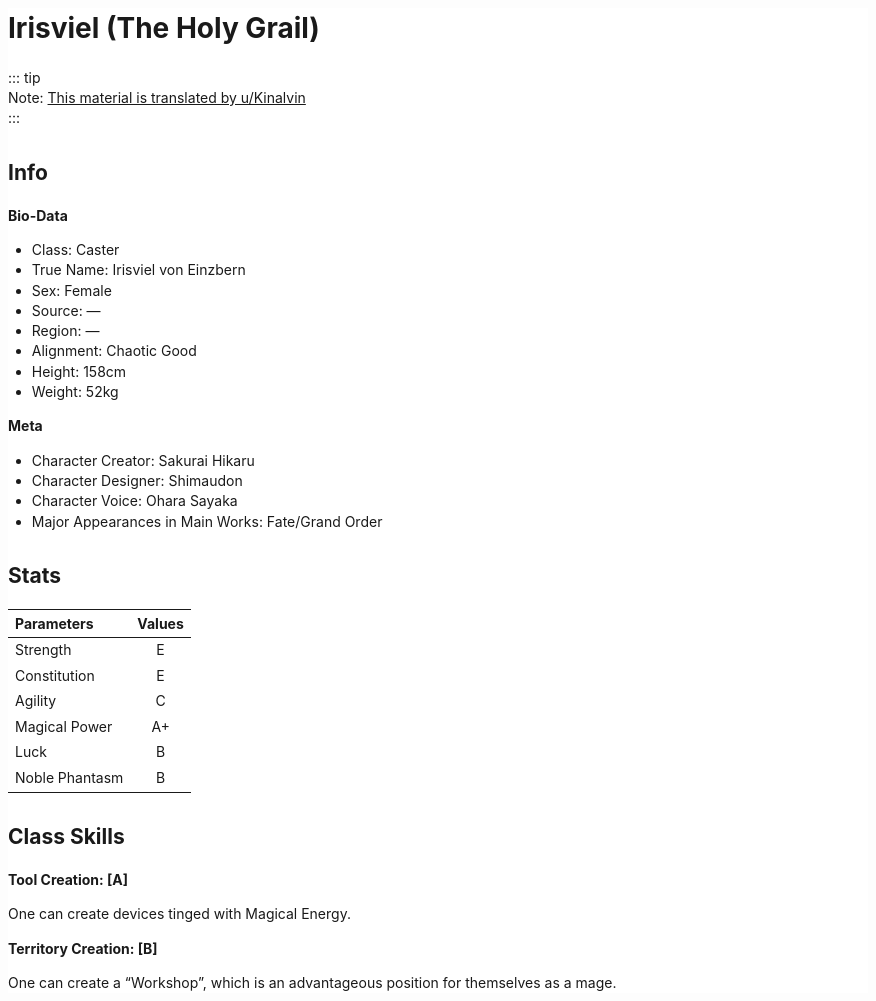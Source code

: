 # Irisviel (The Holy Grail)  
  
::: tip  
Note: [This material is translated by u/Kinalvin](https://www.reddit.com/r/grandorder/comments/91p7gj/irisviel_dress_of_heavens_servant_profile_from/)  
:::  
  
  
## Info  
  
**Bio-Data**  
  
- Class: Caster  
- True Name: Irisviel von Einzbern  
- Sex: Female  
- Source: —  
- Region: —  
- Alignment: Chaotic Good  
- Height: 158cm  
- Weight: 52kg  
  
**Meta**  
  
- Character Creator: Sakurai Hikaru  
- Character Designer: Shimaudon  
- Character Voice: Ohara Sayaka  
- Major Appearances in Main Works: Fate/Grand Order  
  
## Stats  
  
| Parameters | Values |  
|:--------|:--------:|  
| Strength | E |  
| Constitution | E |  
| Agility | C |  
| Magical Power | A+ |  
| Luck | B |  
| Noble Phantasm | B |  
  
## Class Skills  
  
**Tool Creation: [A]**  
  
One can create devices tinged with Magical Energy.  
  
**Territory Creation: [B]**  
  
One can create a “Workshop”, which is an advantageous position for themselves as a mage.  
  